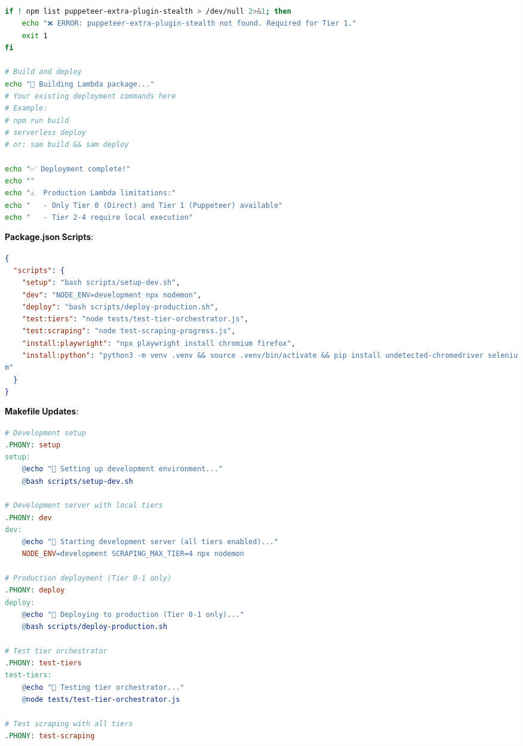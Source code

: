 ```bash
if ! npm list puppeteer-extra-plugin-stealth > /dev/null 2>&1; then
    echo "❌ ERROR: puppeteer-extra-plugin-stealth not found. Required for Tier 1."
    exit 1
fi

# Build and deploy
echo "🔨 Building Lambda package..."
# Your existing deployment commands here
# Example:
# npm run build
# serverless deploy
# or: sam build && sam deploy

echo "✅ Deployment complete!"
echo ""
echo "⚠️  Production Lambda limitations:"
echo "   - Only Tier 0 (Direct) and Tier 1 (Puppeteer) available"
echo "   - Tier 2-4 require local execution"
```

**Package.json Scripts**:
```json
{
  "scripts": {
    "setup": "bash scripts/setup-dev.sh",
    "dev": "NODE_ENV=development npx nodemon",
    "deploy": "bash scripts/deploy-production.sh",
    "test:tiers": "node tests/test-tier-orchestrator.js",
    "test:scraping": "node test-scraping-progress.js",
    "install:playwright": "npx playwright install chromium firefox",
    "install:python": "python3 -m venv .venv && source .venv/bin/activate && pip install undetected-chromedriver selenium"
  }
}
```

**Makefile Updates**:
```makefile
# Development setup
.PHONY: setup
setup:
	@echo "🔧 Setting up development environment..."
	@bash scripts/setup-dev.sh

# Development server with local tiers
.PHONY: dev
dev: 
	@echo "🚀 Starting development server (all tiers enabled)..."
	NODE_ENV=development SCRAPING_MAX_TIER=4 npx nodemon

# Production deployment (Tier 0-1 only)
.PHONY: deploy
deploy:
	@echo "🚀 Deploying to production (Tier 0-1 only)..."
	@bash scripts/deploy-production.sh

# Test tier orchestrator
.PHONY: test-tiers
test-tiers:
	@echo "🧪 Testing tier orchestrator..."
	@node tests/test-tier-orchestrator.js

# Test scraping with all tiers
.PHONY: test-scraping
```